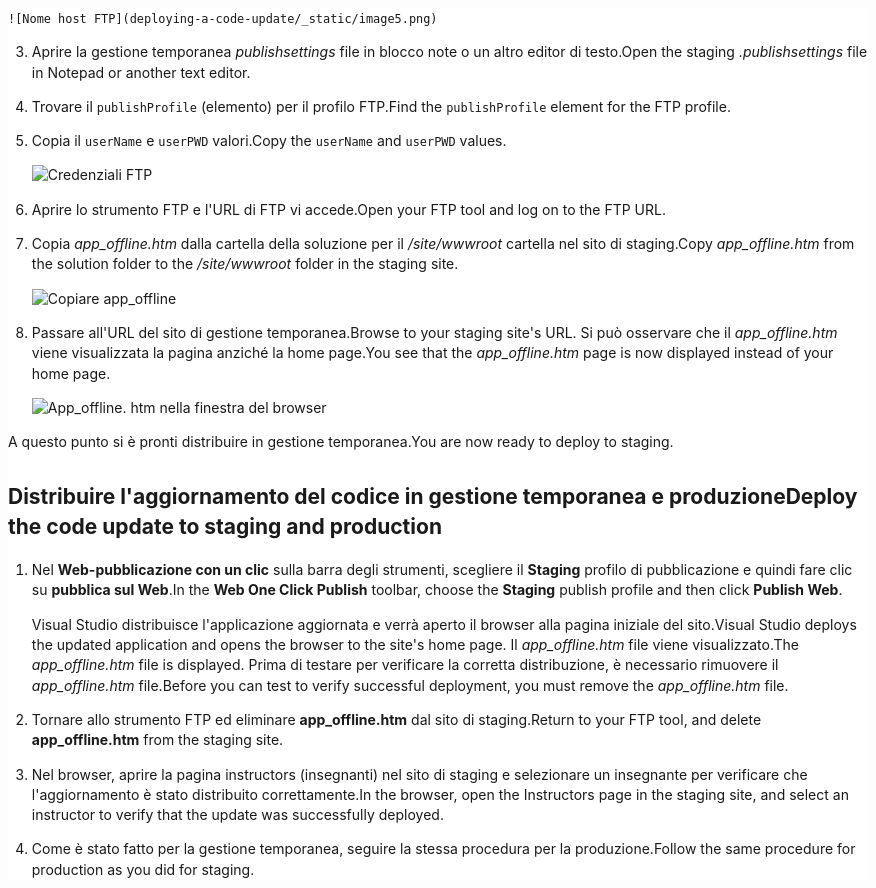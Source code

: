     ![Nome host FTP](deploying-a-code-update/_static/image5.png)
3. <span data-ttu-id="9e4a3-176">Aprire la gestione temporanea *publishsettings* file in blocco note o un altro editor di testo.</span><span class="sxs-lookup"><span data-stu-id="9e4a3-176">Open the staging *.publishsettings* file in Notepad or another text editor.</span></span>
4. <span data-ttu-id="9e4a3-177">Trovare il `publishProfile` (elemento) per il profilo FTP.</span><span class="sxs-lookup"><span data-stu-id="9e4a3-177">Find the `publishProfile` element for the FTP profile.</span></span>
5. <span data-ttu-id="9e4a3-178">Copia il `userName` e `userPWD` valori.</span><span class="sxs-lookup"><span data-stu-id="9e4a3-178">Copy the `userName` and `userPWD` values.</span></span>

    ![Credenziali FTP](deploying-a-code-update/_static/image6.png)
6. <span data-ttu-id="9e4a3-180">Aprire lo strumento FTP e l'URL di FTP vi accede.</span><span class="sxs-lookup"><span data-stu-id="9e4a3-180">Open your FTP tool and log on to the FTP URL.</span></span>
7. <span data-ttu-id="9e4a3-181">Copia *app\_offline.htm* dalla cartella della soluzione per il */site/wwwroot* cartella nel sito di staging.</span><span class="sxs-lookup"><span data-stu-id="9e4a3-181">Copy *app\_offline.htm* from the solution folder to the */site/wwwroot* folder in the staging site.</span></span>

    ![Copiare app_offline](deploying-a-code-update/_static/image7.png)
8. <span data-ttu-id="9e4a3-183">Passare all'URL del sito di gestione temporanea.</span><span class="sxs-lookup"><span data-stu-id="9e4a3-183">Browse to your staging site's URL.</span></span> <span data-ttu-id="9e4a3-184">Si può osservare che il *app\_offline.htm* viene visualizzata la pagina anziché la home page.</span><span class="sxs-lookup"><span data-stu-id="9e4a3-184">You see that the *app\_offline.htm* page is now displayed instead of your home page.</span></span>

    ![App_offline. htm nella finestra del browser](deploying-a-code-update/_static/image8.png)

<span data-ttu-id="9e4a3-186">A questo punto si è pronti distribuire in gestione temporanea.</span><span class="sxs-lookup"><span data-stu-id="9e4a3-186">You are now ready to deploy to staging.</span></span>

## <a name="deploy-the-code-update-to-staging-and-production"></a><span data-ttu-id="9e4a3-187">Distribuire l'aggiornamento del codice in gestione temporanea e produzione</span><span class="sxs-lookup"><span data-stu-id="9e4a3-187">Deploy the code update to staging and production</span></span>

1. <span data-ttu-id="9e4a3-188">Nel **Web-pubblicazione con un clic** sulla barra degli strumenti, scegliere il **Staging** profilo di pubblicazione e quindi fare clic su **pubblica sul Web**.</span><span class="sxs-lookup"><span data-stu-id="9e4a3-188">In the **Web One Click Publish** toolbar, choose the **Staging** publish profile and then click **Publish Web**.</span></span>

    <span data-ttu-id="9e4a3-189">Visual Studio distribuisce l'applicazione aggiornata e verrà aperto il browser alla pagina iniziale del sito.</span><span class="sxs-lookup"><span data-stu-id="9e4a3-189">Visual Studio deploys the updated application and opens the browser to the site's home page.</span></span> <span data-ttu-id="9e4a3-190">Il *app\_offline.htm* file viene visualizzato.</span><span class="sxs-lookup"><span data-stu-id="9e4a3-190">The *app\_offline.htm* file is displayed.</span></span> <span data-ttu-id="9e4a3-191">Prima di testare per verificare la corretta distribuzione, è necessario rimuovere il *app\_offline.htm* file.</span><span class="sxs-lookup"><span data-stu-id="9e4a3-191">Before you can test to verify successful deployment, you must remove the *app\_offline.htm* file.</span></span>
2. <span data-ttu-id="9e4a3-192">Tornare allo strumento FTP ed eliminare **app\_offline.htm** dal sito di staging.</span><span class="sxs-lookup"><span data-stu-id="9e4a3-192">Return to your FTP tool, and delete **app\_offline.htm** from the staging site.</span></span>
3. <span data-ttu-id="9e4a3-193">Nel browser, aprire la pagina instructors (insegnanti) nel sito di staging e selezionare un insegnante per verificare che l'aggiornamento è stato distribuito correttamente.</span><span class="sxs-lookup"><span data-stu-id="9e4a3-193">In the browser, open the Instructors page in the staging site, and select an instructor to verify that the update was successfully deployed.</span></span>
4. <span data-ttu-id="9e4a3-194">Come è stato fatto per la gestione temporanea, seguire la stessa procedura per la produzione.</span><span class="sxs-lookup"><span data-stu-id="9e4a3-194">Follow the same procedure for production as you did for staging.</span></span>
